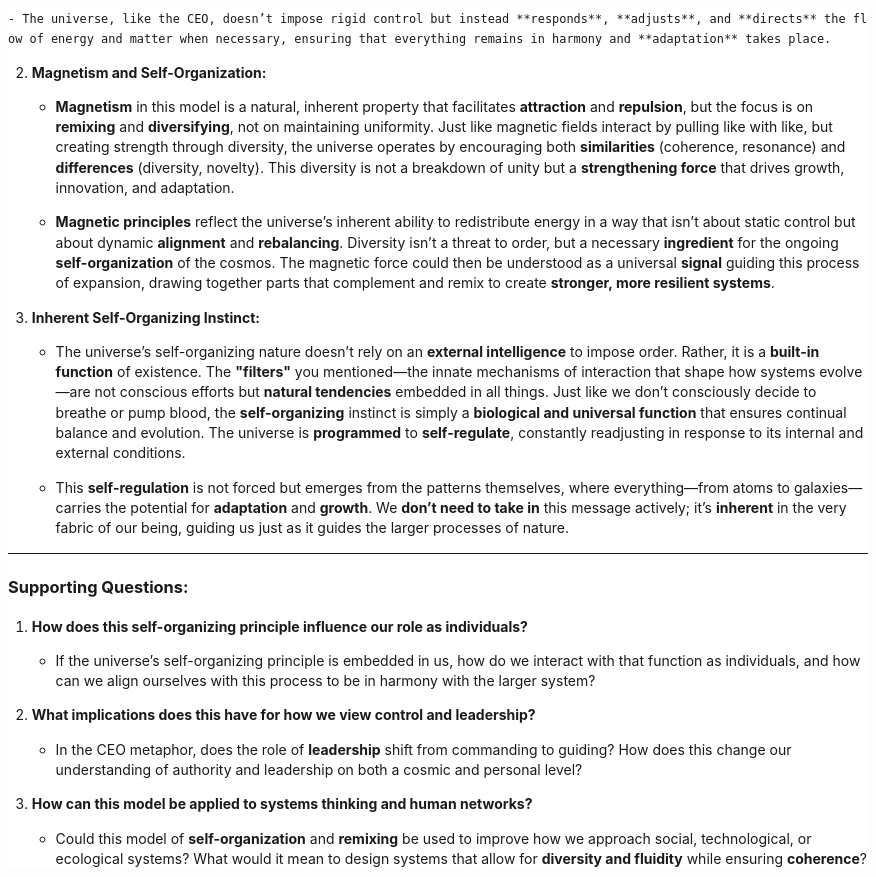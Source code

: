     - The universe, like the CEO, doesn’t impose rigid control but instead **responds**, **adjusts**, and **directs** the flow of energy and matter when necessary, ensuring that everything remains in harmony and **adaptation** takes place.
        
2. **Magnetism and Self-Organization:**
    
    - **Magnetism** in this model is a natural, inherent property that facilitates **attraction** and **repulsion**, but the focus is on **remixing** and **diversifying**, not on maintaining uniformity. Just like magnetic fields interact by pulling like with like, but creating strength through diversity, the universe operates by encouraging both **similarities** (coherence, resonance) and **differences** (diversity, novelty). This diversity is not a breakdown of unity but a **strengthening force** that drives growth, innovation, and adaptation.
        
    - **Magnetic principles** reflect the universe’s inherent ability to redistribute energy in a way that isn’t about static control but about dynamic **alignment** and **rebalancing**. Diversity isn’t a threat to order, but a necessary **ingredient** for the ongoing **self-organization** of the cosmos. The magnetic force could then be understood as a universal **signal** guiding this process of expansion, drawing together parts that complement and remix to create **stronger, more resilient systems**.
        
3. **Inherent Self-Organizing Instinct:**
    
    - The universe’s self-organizing nature doesn’t rely on an **external intelligence** to impose order. Rather, it is a **built-in function** of existence. The **"filters"** you mentioned—the innate mechanisms of interaction that shape how systems evolve—are not conscious efforts but **natural tendencies** embedded in all things. Just like we don’t consciously decide to breathe or pump blood, the **self-organizing** instinct is simply a **biological and universal function** that ensures continual balance and evolution. The universe is **programmed** to **self-regulate**, constantly readjusting in response to its internal and external conditions.
        
    - This **self-regulation** is not forced but emerges from the patterns themselves, where everything—from atoms to galaxies—carries the potential for **adaptation** and **growth**. We **don’t need to take in** this message actively; it’s **inherent** in the very fabric of our being, guiding us just as it guides the larger processes of nature.
        

---

### **Supporting Questions:**

1. **How does this self-organizing principle influence our role as individuals?**
    
    - If the universe’s self-organizing principle is embedded in us, how do we interact with that function as individuals, and how can we align ourselves with this process to be in harmony with the larger system?
        
2. **What implications does this have for how we view control and leadership?**
    
    - In the CEO metaphor, does the role of **leadership** shift from commanding to guiding? How does this change our understanding of authority and leadership on both a cosmic and personal level?
        
3. **How can this model be applied to systems thinking and human networks?**
    
    - Could this model of **self-organization** and **remixing** be used to improve how we approach social, technological, or ecological systems? What would it mean to design systems that allow for **diversity and fluidity** while ensuring **coherence**?
        